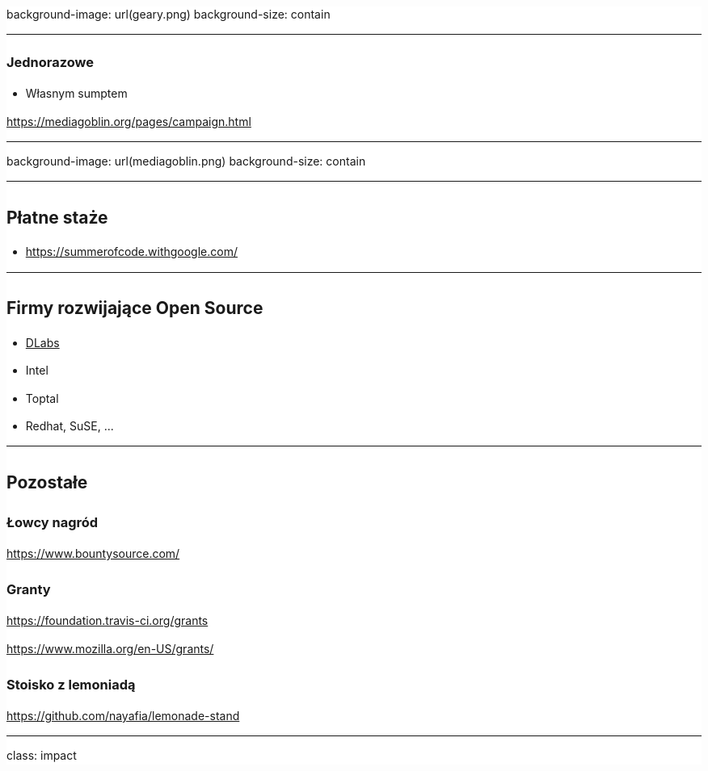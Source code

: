 background-image: url(geary.png)
background-size: contain

---

### Jednorazowe

- Własnym sumptem

https://mediagoblin.org/pages/campaign.html

---

background-image: url(mediagoblin.png)
background-size: contain

---

## Płatne staże

- https://summerofcode.withgoogle.com/

---

## Firmy rozwijające Open Source

- [DLabs](https://github.com/dlabspl/zombie-nginx)

- Intel

- Toptal

- Redhat, SuSE, ...

---

## Pozostałe

### Łowcy nagród

https://www.bountysource.com/

### Granty

https://foundation.travis-ci.org/grants

https://www.mozilla.org/en-US/grants/

### Stoisko z lemoniadą

https://github.com/nayafia/lemonade-stand

---

class: impact
